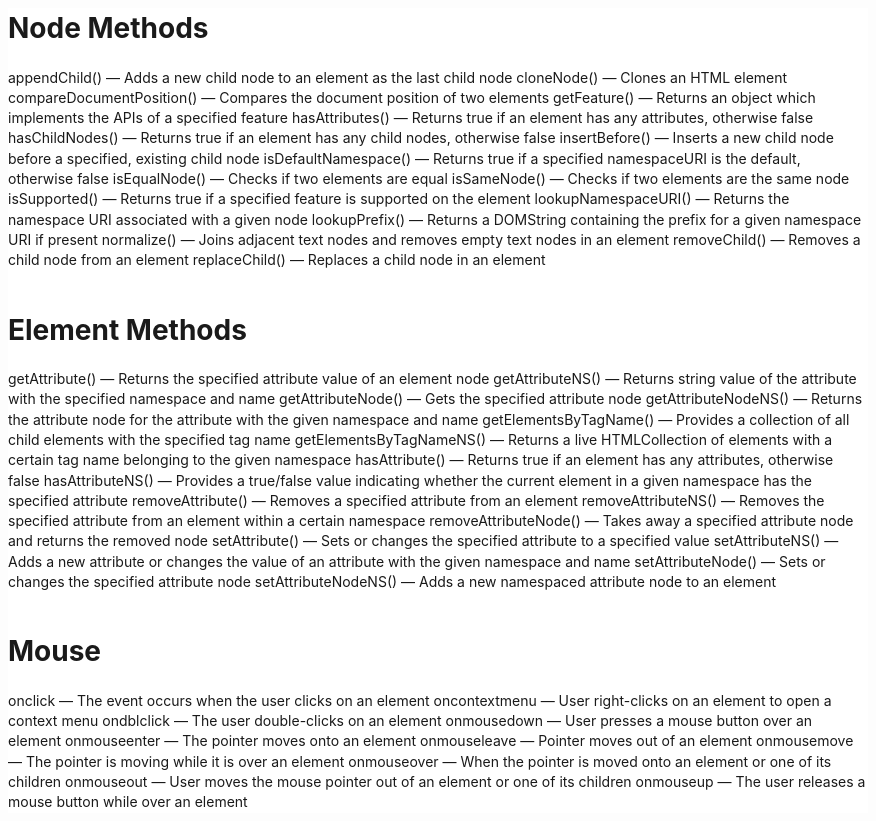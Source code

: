 # Node Methods 
appendChild() — Adds a new child node to an element as the last child node
cloneNode() — Clones an HTML element
compareDocumentPosition() — Compares the document position of two elements
getFeature() — Returns an object which implements the APIs of a specified feature
hasAttributes() — Returns true if an element has any attributes, otherwise false
hasChildNodes() — Returns true if an element has any child nodes, otherwise false
insertBefore() — Inserts a new child node before a specified, existing child node
isDefaultNamespace() — Returns true if a specified namespaceURI is the default, otherwise false
isEqualNode() — Checks if two elements are equal
isSameNode() — Checks if two elements are the same node
isSupported() — Returns true if a specified feature is supported on the element
lookupNamespaceURI() — Returns the namespace URI associated with a given node
lookupPrefix() — Returns a DOMString containing the prefix for a given namespace URI if present
normalize() — Joins adjacent text nodes and removes empty text nodes in an element
removeChild() — Removes a child node from an element
replaceChild() — Replaces a child node in an element

# Element Methods
getAttribute() — Returns the specified attribute value of an element node
getAttributeNS() — Returns string value of the attribute with the specified namespace and name
getAttributeNode() — Gets the specified attribute node
getAttributeNodeNS() — Returns the attribute node for the attribute with the given namespace and name
getElementsByTagName() — Provides a collection of all child elements with the specified tag name
getElementsByTagNameNS() —  Returns a live HTMLCollection of elements with a certain tag name belonging to the given namespace
hasAttribute() — Returns true if an element has any attributes, otherwise false
hasAttributeNS() — Provides a true/false value indicating whether the current element in a given namespace has the specified attribute
removeAttribute() — Removes a specified attribute from an element
removeAttributeNS() — Removes the specified attribute from an element within a certain namespace
removeAttributeNode() — Takes away a specified attribute node and returns the removed node
setAttribute() — Sets or changes the specified attribute to a specified value
setAttributeNS() —  Adds a new attribute or changes the value of an attribute with the given namespace and name
setAttributeNode() — Sets or changes the specified attribute node
setAttributeNodeNS() — Adds a new namespaced attribute node to an element


# Mouse
onclick — The event occurs when the user clicks on an element
oncontextmenu — User right-clicks on an element to open a context menu
ondblclick — The user double-clicks on an element
onmousedown — User presses a mouse button over an element
onmouseenter — The pointer moves onto an element
onmouseleave — Pointer moves out of an element
onmousemove — The pointer is moving while it is over an element
onmouseover — When the pointer is moved onto an element or one of its children
onmouseout — User moves the mouse pointer out of an element or one of its children
onmouseup — The user releases a mouse button while over an element
